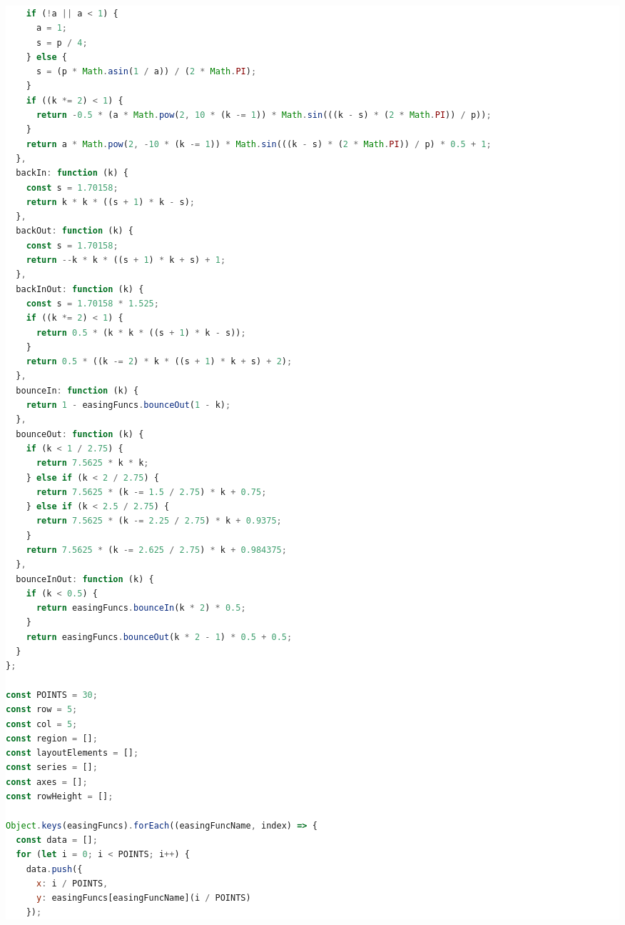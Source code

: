 ```javascript livedemo
    if (!a || a < 1) {
      a = 1;
      s = p / 4;
    } else {
      s = (p * Math.asin(1 / a)) / (2 * Math.PI);
    }
    if ((k *= 2) < 1) {
      return -0.5 * (a * Math.pow(2, 10 * (k -= 1)) * Math.sin(((k - s) * (2 * Math.PI)) / p));
    }
    return a * Math.pow(2, -10 * (k -= 1)) * Math.sin(((k - s) * (2 * Math.PI)) / p) * 0.5 + 1;
  },
  backIn: function (k) {
    const s = 1.70158;
    return k * k * ((s + 1) * k - s);
  },
  backOut: function (k) {
    const s = 1.70158;
    return --k * k * ((s + 1) * k + s) + 1;
  },
  backInOut: function (k) {
    const s = 1.70158 * 1.525;
    if ((k *= 2) < 1) {
      return 0.5 * (k * k * ((s + 1) * k - s));
    }
    return 0.5 * ((k -= 2) * k * ((s + 1) * k + s) + 2);
  },
  bounceIn: function (k) {
    return 1 - easingFuncs.bounceOut(1 - k);
  },
  bounceOut: function (k) {
    if (k < 1 / 2.75) {
      return 7.5625 * k * k;
    } else if (k < 2 / 2.75) {
      return 7.5625 * (k -= 1.5 / 2.75) * k + 0.75;
    } else if (k < 2.5 / 2.75) {
      return 7.5625 * (k -= 2.25 / 2.75) * k + 0.9375;
    }
    return 7.5625 * (k -= 2.625 / 2.75) * k + 0.984375;
  },
  bounceInOut: function (k) {
    if (k < 0.5) {
      return easingFuncs.bounceIn(k * 2) * 0.5;
    }
    return easingFuncs.bounceOut(k * 2 - 1) * 0.5 + 0.5;
  }
};

const POINTS = 30;
const row = 5;
const col = 5;
const region = [];
const layoutElements = [];
const series = [];
const axes = [];
const rowHeight = [];

Object.keys(easingFuncs).forEach((easingFuncName, index) => {
  const data = [];
  for (let i = 0; i < POINTS; i++) {
    data.push({
      x: i / POINTS,
      y: easingFuncs[easingFuncName](i / POINTS)
    });
```